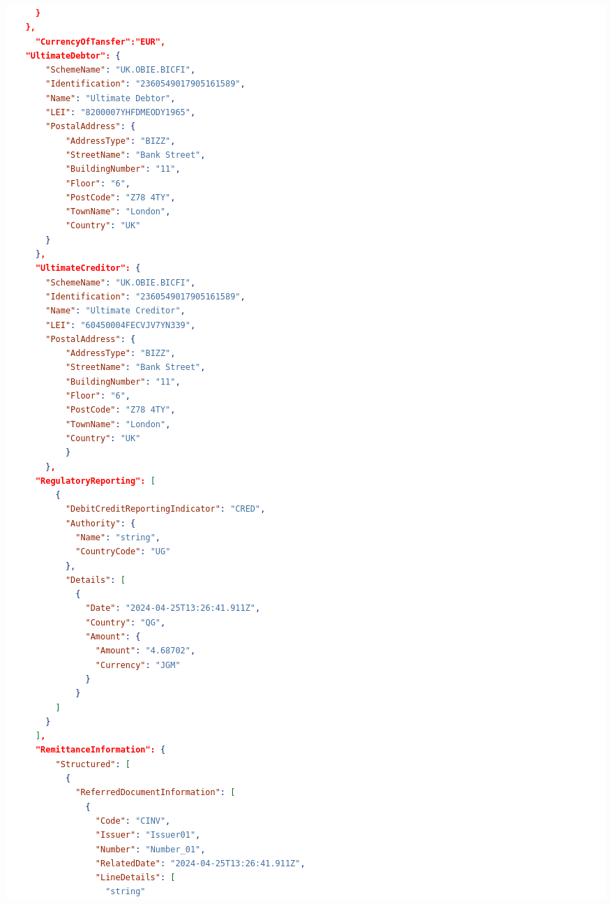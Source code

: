 ```json
      }
    },
	  "CurrencyOfTansfer":"EUR",
    "UltimateDebtor": {
        "SchemeName": "UK.OBIE.BICFI",
        "Identification": "2360549017905161589",
        "Name": "Ultimate Debtor",
        "LEI": "8200007YHFDMEODY1965",
        "PostalAddress": {
            "AddressType": "BIZZ",
            "StreetName": "Bank Street",
            "BuildingNumber": "11",
            "Floor": "6",
            "PostCode": "Z78 4TY",
            "TownName": "London",
            "Country": "UK"
        }
      },
      "UltimateCreditor": {
        "SchemeName": "UK.OBIE.BICFI",
        "Identification": "2360549017905161589",
        "Name": "Ultimate Creditor",
        "LEI": "60450004FECVJV7YN339",
        "PostalAddress": {
            "AddressType": "BIZZ",
            "StreetName": "Bank Street",
            "BuildingNumber": "11",
            "Floor": "6",
            "PostCode": "Z78 4TY",
            "TownName": "London",
            "Country": "UK"
            }
        },
      "RegulatoryReporting": [
          {
            "DebitCreditReportingIndicator": "CRED",
            "Authority": {
              "Name": "string",
              "CountryCode": "UG"
            },
            "Details": [
              {
                "Date": "2024-04-25T13:26:41.911Z",
                "Country": "QG",
                "Amount": {
                  "Amount": "4.68702",
                  "Currency": "JGM"
                }
              }
          ]
        }
      ],
      "RemittanceInformation": {
          "Structured": [
            {
              "ReferredDocumentInformation": [
                {
                  "Code": "CINV",
                  "Issuer": "Issuer01",
                  "Number": "Number_01",
                  "RelatedDate": "2024-04-25T13:26:41.911Z",
                  "LineDetails": [
                    "string"
```
